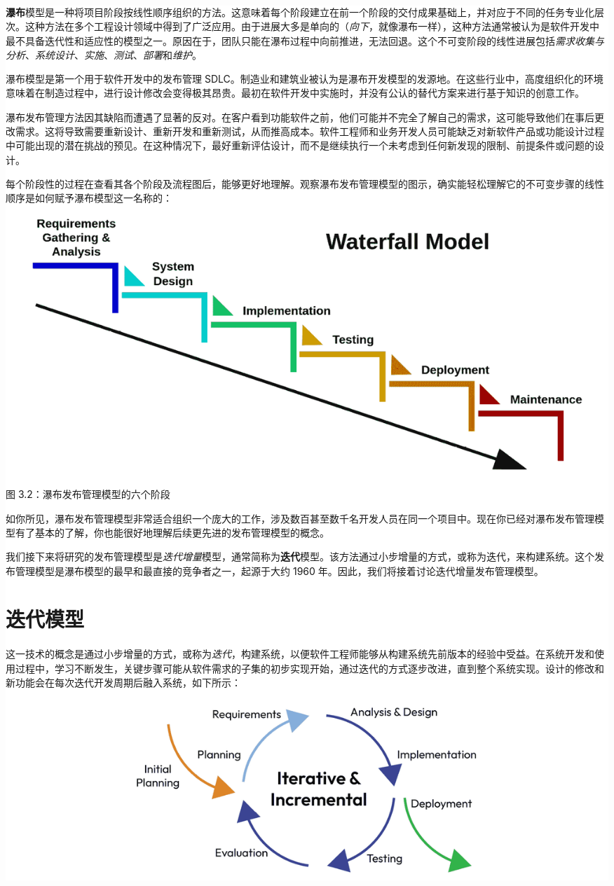**瀑布**模型是一种将项目阶段按线性顺序组织的方法。这意味着每个阶段建立在前一个阶段的交付成果基础上，并对应于不同的任务专业化层次。这种方法在多个工程设计领域中得到了广泛应用。由于进展大多是单向的（*向下*，就像瀑布一样），这种方法通常被认为是软件开发中最不具备迭代性和适应性的模型之一。原因在于，团队只能在瀑布过程中向前推进，无法回退。这个不可变阶段的线性进展包括*需求收集与分析*、*系统设计*、*实施*、*测试*、*部署*和*维护*。

瀑布模型是第一个用于软件开发中的发布管理 SDLC。制造业和建筑业被认为是瀑布开发模型的发源地。在这些行业中，高度组织化的环境意味着在制造过程中，进行设计修改会变得极其昂贵。最初在软件开发中实施时，并没有公认的替代方案来进行基于知识的创意工作。

瀑布发布管理方法因其缺陷而遭遇了显著的反对。在客户看到功能软件之前，他们可能并不完全了解自己的需求，这可能导致他们在事后更改需求。这将导致需要重新设计、重新开发和重新测试，从而推高成本。软件工程师和业务开发人员可能缺乏对新软件产品或功能设计过程中可能出现的潜在挑战的预见。在这种情况下，最好重新评估设计，而不是继续执行一个未考虑到任何新发现的限制、前提条件或问题的设计。

每个阶段性的过程在查看其各个阶段及流程图后，能够更好地理解。观察瀑布发布管理模型的图示，确实能轻松理解它的不可变步骤的线性顺序是如何赋予瀑布模型这一名称的：

![图 3.2：瀑布发布管理模型的六个阶段](img/B21803_03_2.jpg)

图 3.2：瀑布发布管理模型的六个阶段

如你所见，瀑布发布管理模型非常适合组织一个庞大的工作，涉及数百甚至数千名开发人员在同一个项目中。现在你已经对瀑布发布管理模型有了基本的了解，你也能很好地理解后续更先进的发布管理模型的概念。

我们接下来将研究的发布管理模型是*迭代增量*模型，通常简称为**迭代**模型。该方法通过小步增量的方式，或称为迭代，来构建系统。这个发布管理模型是瀑布模型的最早和最直接的竞争者之一，起源于大约 1960 年。因此，我们将接着讨论迭代增量发布管理模型。

# 迭代模型

这一技术的概念是通过小步增量的方式，或称为*迭代*，构建系统，以便软件工程师能够从构建系统先前版本的经验中受益。在系统开发和使用过程中，学习不断发生，关键步骤可能从软件需求的子集的初步实现开始，通过迭代的方式逐步改进，直到整个系统实现。设计的修改和新功能会在每次迭代开发周期后融入系统，如下所示：

![图 3.3：迭代增量发布管理模型](img/B21803_03_3.jpg)
